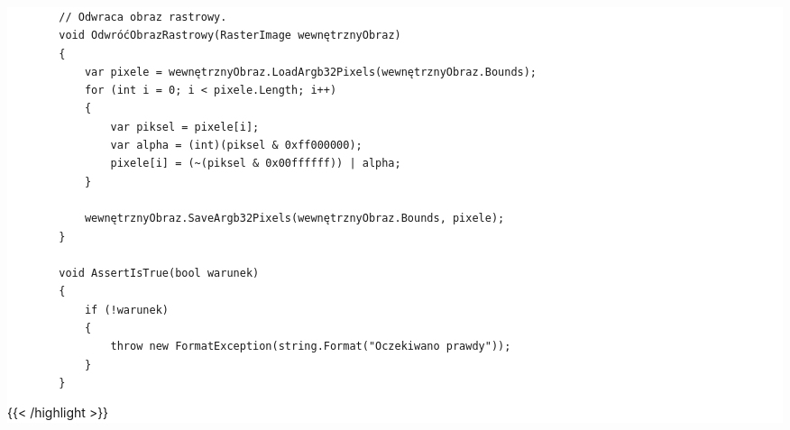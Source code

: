            // Odwraca obraz rastrowy.
            void OdwróćObrazRastrowy(RasterImage wewnętrznyObraz)
            {
                var pixele = wewnętrznyObraz.LoadArgb32Pixels(wewnętrznyObraz.Bounds);
                for (int i = 0; i < pixele.Length; i++)
                {
                    var piksel = pixele[i];
                    var alpha = (int)(piksel & 0xff000000);
                    pixele[i] = (~(piksel & 0x00ffffff)) | alpha;
                }

                wewnętrznyObraz.SaveArgb32Pixels(wewnętrznyObraz.Bounds, pixele);
            }

            void AssertIsTrue(bool warunek)
            {
                if (!warunek)
                {
                    throw new FormatException(string.Format("Oczekiwano prawdy"));
                }
            }
{{< /highlight >}}